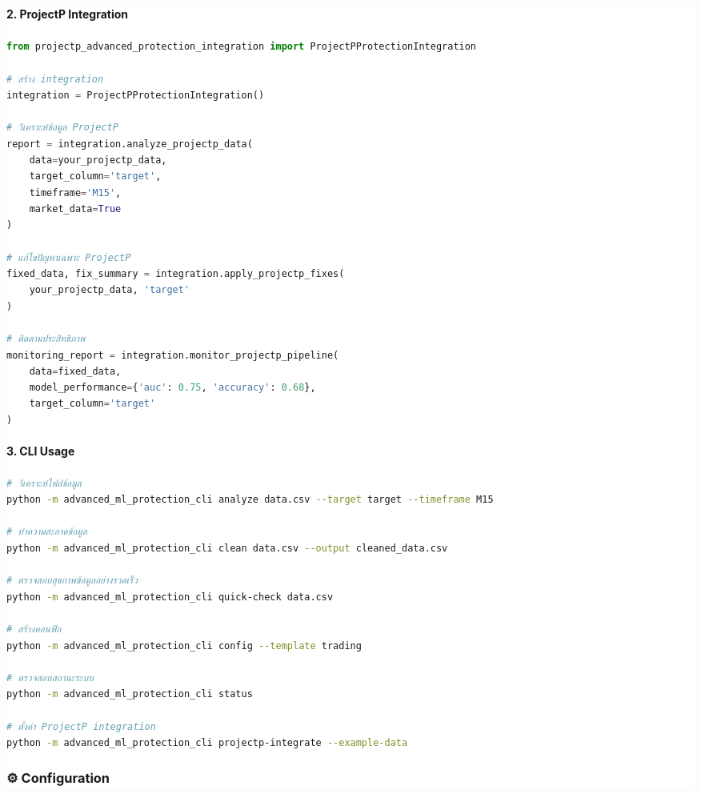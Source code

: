 #### 2. ProjectP Integration

```python
from projectp_advanced_protection_integration import ProjectPProtectionIntegration

# สร้าง integration
integration = ProjectPProtectionIntegration()

# วิเคราะห์ข้อมูล ProjectP
report = integration.analyze_projectp_data(
    data=your_projectp_data,
    target_column='target',
    timeframe='M15',
    market_data=True
)

# แก้ไขปัญหาเฉพาะ ProjectP
fixed_data, fix_summary = integration.apply_projectp_fixes(
    your_projectp_data, 'target'
)

# ติดตามประสิทธิภาพ
monitoring_report = integration.monitor_projectp_pipeline(
    data=fixed_data,
    model_performance={'auc': 0.75, 'accuracy': 0.68},
    target_column='target'
)
```

#### 3. CLI Usage

```bash
# วิเคราะห์ไฟล์ข้อมูล
python -m advanced_ml_protection_cli analyze data.csv --target target --timeframe M15

# ทำความสะอาดข้อมูล
python -m advanced_ml_protection_cli clean data.csv --output cleaned_data.csv

# ตรวจสอบสุขภาพข้อมูลอย่างรวดเร็ว
python -m advanced_ml_protection_cli quick-check data.csv

# สร้างคอนฟิก
python -m advanced_ml_protection_cli config --template trading

# ตรวจสอบสถานะระบบ
python -m advanced_ml_protection_cli status

# ตั้งค่า ProjectP integration
python -m advanced_ml_protection_cli projectp-integrate --example-data
```

### ⚙️ Configuration
